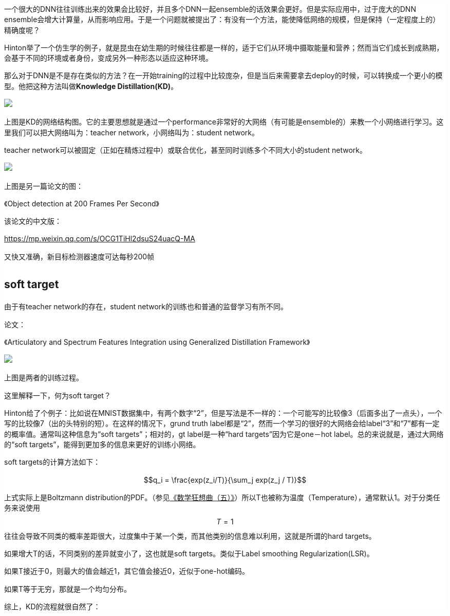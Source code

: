 一个很大的DNN往往训练出来的效果会比较好，并且多个DNN一起ensemble的话效果会更好。但是实际应用中，过于庞大的DNN ensemble会增大计算量，从而影响应用。于是一个问题就被提出了：有没有一个方法，能使降低网络的规模，但是保持（一定程度上的）精确度呢？

Hinton举了一个仿生学的例子，就是昆虫在幼生期的时候往往都是一样的，适于它们从环境中摄取能量和营养；然而当它们成长到成熟期，会基于不同的环境或者身份，变成另外一种形态以适应这种环境。

那么对于DNN是不是存在类似的方法？在一开始training的过程中比较庞杂，但是当后来需要拿去deploy的时候，可以转换成一个更小的模型。他把这种方法叫做**Knowledge Distillation(KD)**。

![](/images/img2/Distilling.jpg)

上图是KD的网络结构图。它的主要思想就是通过一个performance非常好的大网络（有可能是ensemble的）来教一个小网络进行学习。这里我们可以把大网络叫为：teacher network，小网络叫为：student network。

teacher network可以被固定（正如在精炼过程中）或联合优化，甚至同时训练多个不同大小的student network。

![](/images/img2/Distilling_2.jpg)

上图是另一篇论文的图：

《Object detection at 200 Frames Per Second》

该论文的中文版：

https://mp.weixin.qq.com/s/OCG1TiHl2dsuS24uacQ-MA

又快又准确，新目标检测器速度可达每秒200帧

## soft target

由于有teacher network的存在，student network的训练也和普通的监督学习有所不同。

论文：

《Articulatory and Spectrum Features Integration using Generalized Distillation Framework》

![](/images/img3/KD.png)

上图是两者的训练过程。

这里解释一下，何为soft target？

Hinton给了个例子：比如说在MNIST数据集中，有两个数字“2”，但是写法是不一样的：一个可能写的比较像3（后面多出了一点头），一个写的比较像7（出的头特别的短）。在这样的情况下，grund truth label都是“2”，然而一个学习的很好的大网络会给label“3”和“7”都有一定的概率值。通常叫这种信息为“soft targets”；相对的，gt label是一种“hard targets”因为它是one－hot label。总的来说就是，通过大网络的“soft targets”，能得到更加多的信息来更好的训练小网络。

soft targets的计算方法如下：

$$q_i = \frac{exp(z_i/T)}{\sum_j exp(z_j / T)}$$

上式实际上是Boltzmann distribution的PDF。（参见[《数学狂想曲（五）》](/math/2017/03/02/math_5.html#Boltzmann)）所以T也被称为温度（Temperature），通常默认1。对于分类任务来说使用$$T=1$$往往会导致不同类的概率差距很大，过度集中于某一个类，而其他类别的信息难以利用，这就是所谓的hard targets。

如果增大T的话，不同类别的差异就变小了，这也就是soft targets。类似于Label smoothing Regularization(LSR)。

如果T接近于0，则最大的值会越近1，其它值会接近0，近似于one-hot编码。

如果T等于无穷，那就是一个均匀分布。

综上，KD的流程就很自然了：
